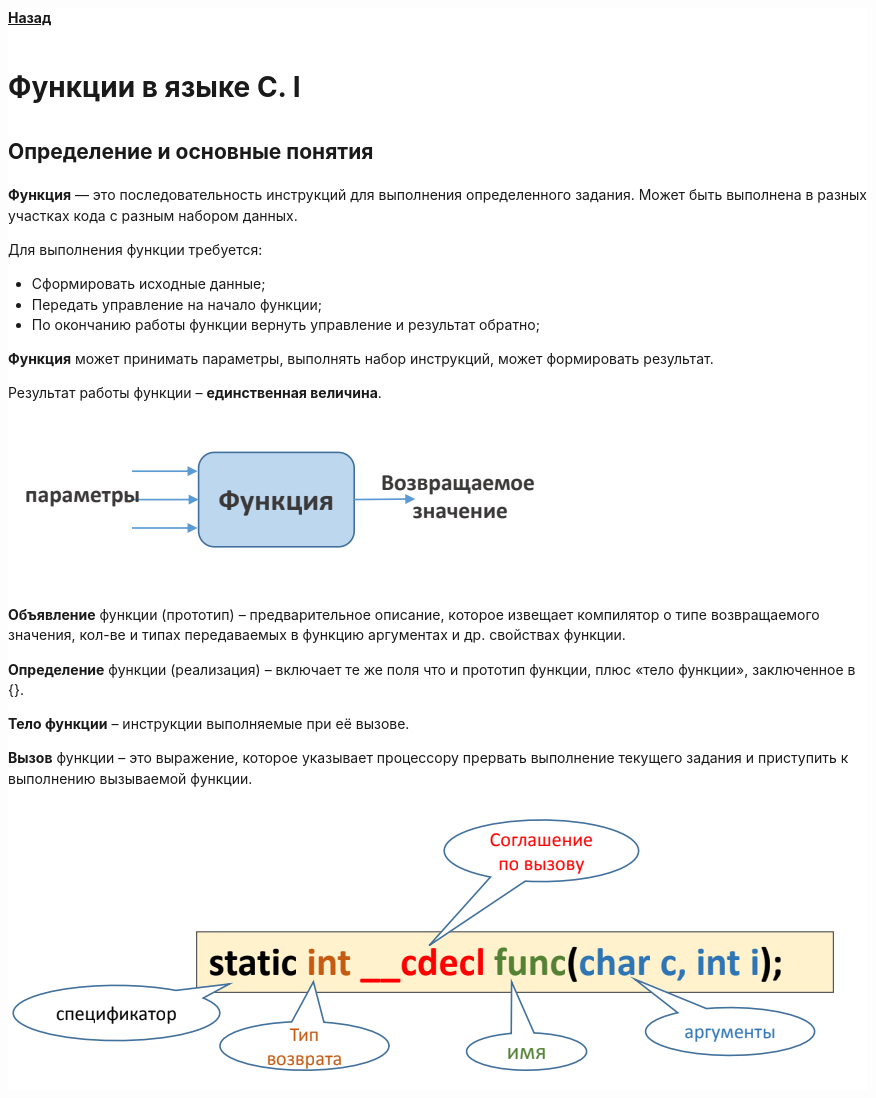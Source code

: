 [**Назад**](https://github.com/BurdichxD4r/Cpp_Lessons/tree/master#course-ccqt)
# Функции в языке С. I
## Определение и основные понятия
**Функция** — это последовательность инструкций для выполнения определенного задания. Может быть выполнена в разных участках кода с разным набором данных.

Для выполнения функции требуется:
- Сформировать исходные данные;
- Передать управление на начало функции;
- По окончанию работы функции вернуть управление и результат обратно;

**Функция** может принимать параметры, выполнять набор инструкций, может формировать результат.

Результат работы функции – **единственная величина**.

<img src="jpg/1.png">

**Объявление** функции (прототип) – предварительное описание, которое извещает компилятор о типе возвращаемого значения, кол-ве и типах передаваемых в функцию аргументах и др. свойствах функции.

**Определение** функции (реализация) – включает те же поля что и прототип функции, плюс «тело функции», заключенное в {}.

**Тело функции** – инструкции выполняемые при её вызове.

**Вызов** функции – это выражение, которое указывает процессору прервать выполнение текущего задания и приступить к выполнению вызываемой функции.

<img src="jpg/2.png">
